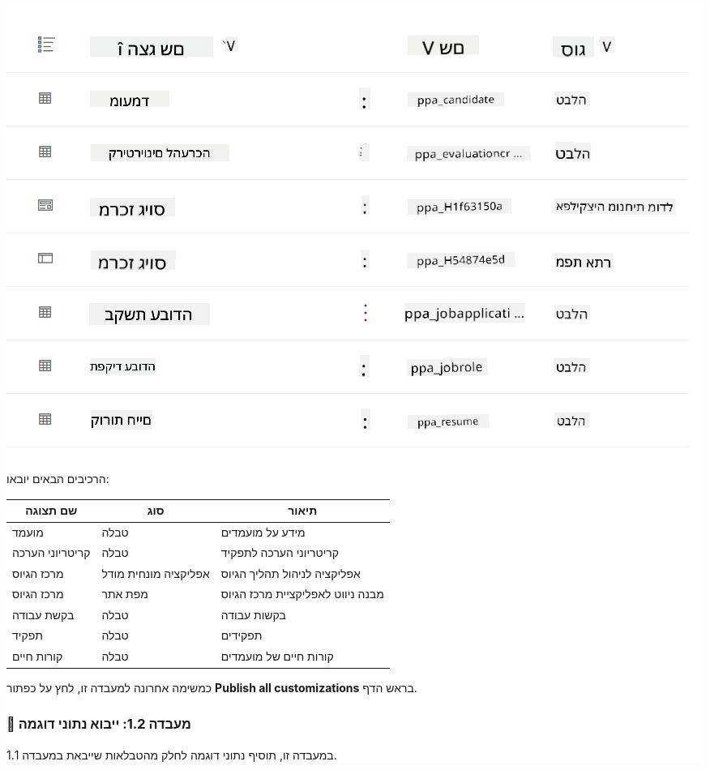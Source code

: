 ![טבלאות מיובאות](../../../../../translated_images/components.3f5c58007fa1635316e9c73133e3c6a6aa68f3d806926f739dcc28feb8a7ff13.he.png)

הרכיבים הבאים יובאו:

| שם תצוגה | סוג | תיאור |
|-------------|------|-------------|
| מועמד | טבלה | מידע על מועמדים |
| קריטריוני הערכה | טבלה | קריטריוני הערכה לתפקיד |
| מרכז הגיוס | אפליקציה מונחית מודל | אפליקציה לניהול תהליך הגיוס |
| מרכז הגיוס | מפת אתר | מבנה ניווט לאפליקציית מרכז הגיוס |
| בקשת עבודה | טבלה | בקשות עבודה |
| תפקיד | טבלה | תפקידים |
| קורות חיים | טבלה | קורות חיים של מועמדים |

כמשימה אחרונה למעבדה זו, לחץ על כפתור **Publish all customizations** בראש הדף.

### 🧪 מעבדה 1.2: ייבוא נתוני דוגמה

במעבדה זו, תוסיף נתוני דוגמה לחלק מהטבלאות שייבאת במעבדה 1.1.
